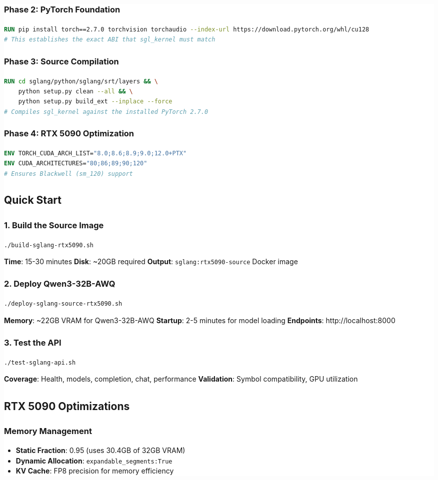 ### Phase 2: PyTorch Foundation
```dockerfile
RUN pip install torch==2.7.0 torchvision torchaudio --index-url https://download.pytorch.org/whl/cu128
# This establishes the exact ABI that sgl_kernel must match
```

### Phase 3: Source Compilation
```dockerfile
RUN cd sglang/python/sglang/srt/layers && \
    python setup.py clean --all && \
    python setup.py build_ext --inplace --force
# Compiles sgl_kernel against the installed PyTorch 2.7.0
```

### Phase 4: RTX 5090 Optimization
```dockerfile
ENV TORCH_CUDA_ARCH_LIST="8.0;8.6;8.9;9.0;12.0+PTX"
ENV CUDA_ARCHITECTURES="80;86;89;90;120"
# Ensures Blackwell (sm_120) support
```

## Quick Start

### 1. Build the Source Image
```bash
./build-sglang-rtx5090.sh
```
**Time**: 15-30 minutes
**Disk**: ~20GB required
**Output**: `sglang:rtx5090-source` Docker image

### 2. Deploy Qwen3-32B-AWQ
```bash
./deploy-sglang-source-rtx5090.sh
```
**Memory**: ~22GB VRAM for Qwen3-32B-AWQ
**Startup**: 2-5 minutes for model loading
**Endpoints**: http://localhost:8000

### 3. Test the API
```bash
./test-sglang-api.sh
```
**Coverage**: Health, models, completion, chat, performance
**Validation**: Symbol compatibility, GPU utilization

## RTX 5090 Optimizations

### Memory Management
- **Static Fraction**: 0.95 (uses 30.4GB of 32GB VRAM)
- **Dynamic Allocation**: `expandable_segments:True`
- **KV Cache**: FP8 precision for memory efficiency
